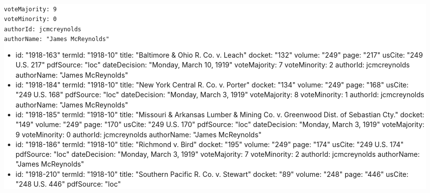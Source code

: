     voteMajority: 9
    voteMinority: 0
    authorId: jcmcreynolds
    authorName: "James McReynolds"
  - id: "1918-163"
    termId: "1918-10"
    title: "Baltimore &amp; Ohio R. Co. v. Leach"
    docket: "132"
    volume: "249"
    page: "217"
    usCite: "249 U.S. 217"
    pdfSource: "loc"
    dateDecision: "Monday, March 10, 1919"
    voteMajority: 7
    voteMinority: 2
    authorId: jcmcreynolds
    authorName: "James McReynolds"
  - id: "1918-184"
    termId: "1918-10"
    title: "New York Central R. Co. v. Porter"
    docket: "134"
    volume: "249"
    page: "168"
    usCite: "249 U.S. 168"
    pdfSource: "loc"
    dateDecision: "Monday, March 3, 1919"
    voteMajority: 8
    voteMinority: 1
    authorId: jcmcreynolds
    authorName: "James McReynolds"
  - id: "1918-185"
    termId: "1918-10"
    title: "Missouri &amp; Arkansas Lumber &amp; Mining Co. v. Greenwood Dist. of Sebastian Cty."
    docket: "149"
    volume: "249"
    page: "170"
    usCite: "249 U.S. 170"
    pdfSource: "loc"
    dateDecision: "Monday, March 3, 1919"
    voteMajority: 9
    voteMinority: 0
    authorId: jcmcreynolds
    authorName: "James McReynolds"
  - id: "1918-186"
    termId: "1918-10"
    title: "Richmond v. Bird"
    docket: "195"
    volume: "249"
    page: "174"
    usCite: "249 U.S. 174"
    pdfSource: "loc"
    dateDecision: "Monday, March 3, 1919"
    voteMajority: 7
    voteMinority: 2
    authorId: jcmcreynolds
    authorName: "James McReynolds"
  - id: "1918-210"
    termId: "1918-10"
    title: "Southern Pacific R. Co. v. Stewart"
    docket: "89"
    volume: "248"
    page: "446"
    usCite: "248 U.S. 446"
    pdfSource: "loc"